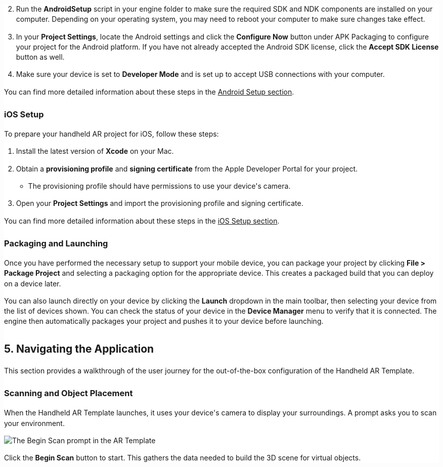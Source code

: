 2.  Run the **AndroidSetup** script in your engine folder to make sure the required SDK and NDK components are installed on your computer. Depending on your operating system, you may need to reboot your computer to make sure changes take effect.
    
3.  In your **Project Settings**, locate the Android settings and click the **Configure Now** button under APK Packaging to configure your project for the Android platform. If you have not already accepted the Android SDK license, click the **Accept SDK License** button as well.
    
4.  Make sure your device is set to **Developer Mode** and is set up to accept USB connections with your computer.
    

You can find more detailed information about these steps in the [Android Setup section](/documentation/en-us/unreal-engine/getting-started-and-setup-for-android-projects-in-unreal-engine).

### iOS Setup

To prepare your handheld AR project for iOS, follow these steps:

1.  Install the latest version of **Xcode** on your Mac.
    
2.  Obtain a **provisioning profile** and **signing certificate** from the Apple Developer Portal for your project.
    
    -   The provisioning profile should have permissions to use your device's camera.
3.  Open your **Project Settings** and import the provisioning profile and signing certificate.
    

You can find more detailed information about these steps in the [iOS Setup section](/documentation/en-us/unreal-engine/building-packaging-and-publishing-unreal-engine-projects-for-ios-tvos-and-ipados).

### Packaging and Launching

Once you have performed the necessary setup to support your mobile device, you can package your project by clicking **File > Package Project** and selecting a packaging option for the appropriate device. This creates a packaged build that you can deploy on a device later.

You can also launch directly on your device by clicking the **Launch** dropdown in the main toolbar, then selecting your device from the list of devices shown. You can check the status of your device in the **Device Manager** menu to verify that it is connected. The engine then automatically packages your project and pushes it to your device before launching.

## 5\. Navigating the Application

This section provides a walkthrough of the user journey for the out-of-the-box configuration of the Handheld AR Template.

### Scanning and Object Placement

When the Handheld AR Template launches, it uses your device's camera to display your surroundings. A prompt asks you to scan your environment.

![The Begin Scan prompt in the AR Template](https://d1iv7db44yhgxn.cloudfront.net/documentation/images/2ed18c4a-086c-45eb-85f7-1dcb74236352/beginscanprompt.png)

Click the **Begin Scan** button to start. This gathers the data needed to build the 3D scene for virtual objects.
